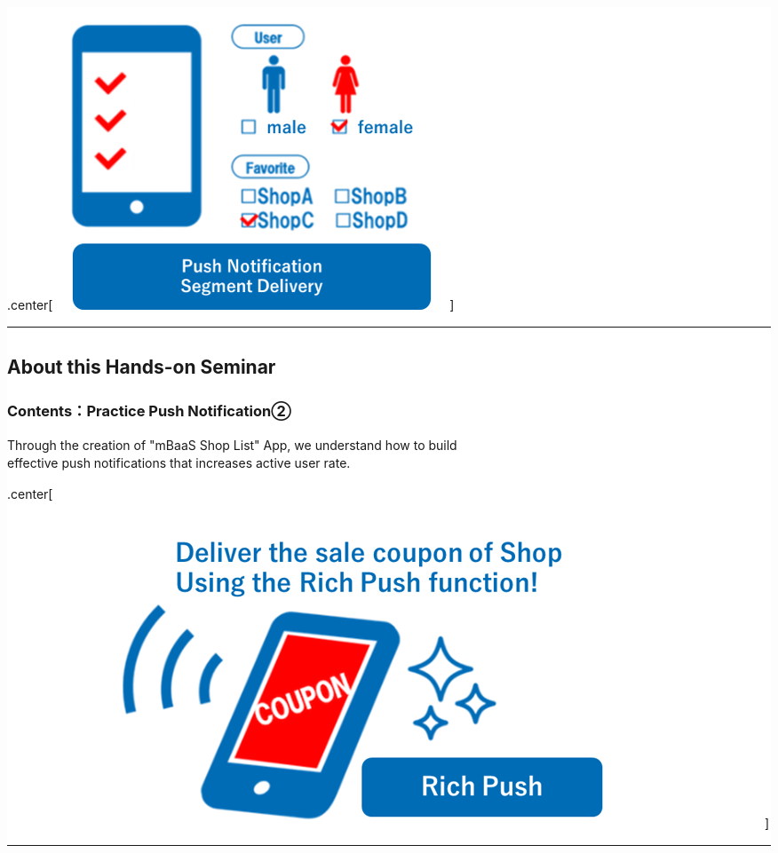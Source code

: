 .center[
![セグメント配信](readme-image-en/seminar/セグメント配信.png)
]

---
## About this Hands-on Seminar
### Contents：Practice Push Notification②

Through the creation of "mBaaS Shop List" App, we understand how to build<br>
effective push notifications that increases active user rate.<br>

.center[
![リッチプッシュ](readme-image-en/seminar/リッチプッシュ.png)
]

---